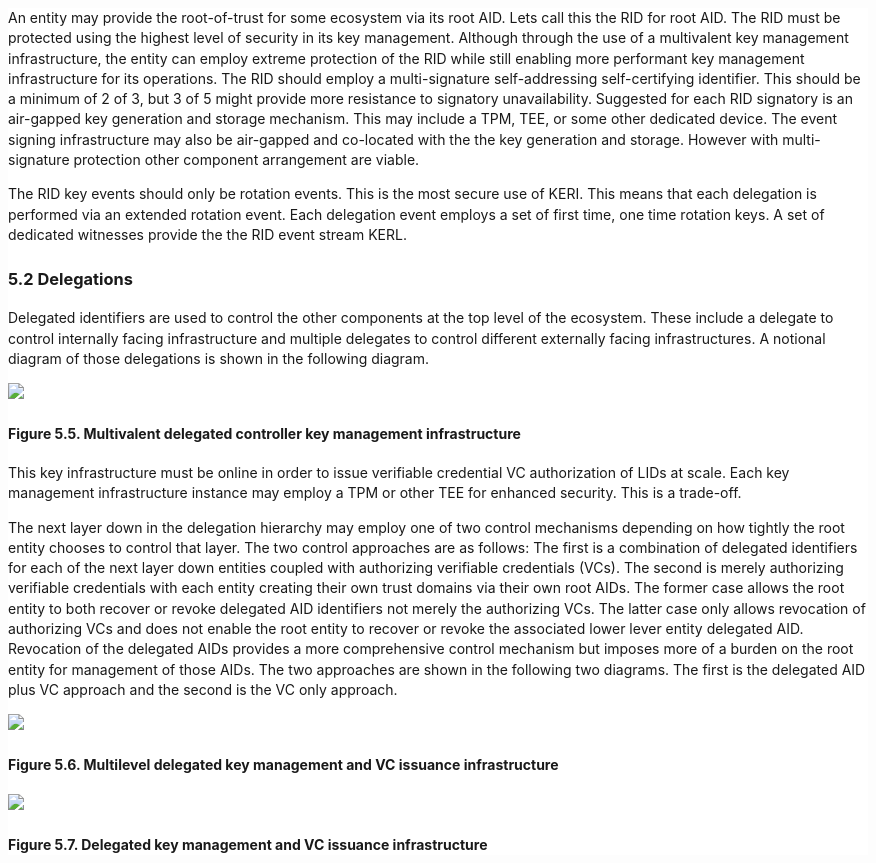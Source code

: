 An entity may provide the root-of-trust for some ecosystem via its root AID. Lets call this the RID for root AID. The RID must be protected using the highest level of security in its key management. Although through the use of a multivalent key management infrastructure, the entity can employ extreme protection of the RID while still enabling more performant key management infrastructure for its operations. The RID should employ a multi-signature self-addressing self-certifying identifier. This should be a minimum of 2 of 3, but 3 of 5 might provide more resistance to signatory unavailability. Suggested for each RID signatory is an air-gapped key generation and storage mechanism.  This may include a TPM, TEE, or some other dedicated device. The event signing infrastructure may also be air-gapped and co-located with the the key generation and storage. However with multi-signature protection other component arrangement are viable.


The RID key events should only be rotation events. This is the most secure use of KERI. This means that each delegation is performed via an extended rotation event. Each delegation event employs a set of first time, one time rotation keys. A set of dedicated witnesses provide the the RID event stream KERL. 

### 5.2 Delegations
Delegated identifiers are used to control the other components at the top level of the ecosystem. These include a delegate to control internally facing infrastructure and multiple delegates to control different externally facing infrastructures. A notional diagram of those delegations is shown in the following diagram.
  
<img src="https://raw.githubusercontent.com/WebOfTrust/WOT-terms/gh-pages/images/uidt/multivalent-delegated-controller-key-management-infrastructure.png" width="800">

#### Figure 5.5.  Multivalent delegated controller key management infrastructure

This key infrastructure must be online in order to issue verifiable credential VC authorization of LIDs at scale. Each key management infrastructure instance may employ a TPM or other TEE for enhanced security. This is a trade-off. 

The next layer down in the delegation hierarchy may employ one of two control mechanisms depending on how tightly the root entity chooses to control that layer. The two control approaches are as follows: The first is a combination of delegated identifiers for each of the next layer down entities coupled with authorizing verifiable credentials (VCs). The second is merely authorizing verifiable credentials with each entity creating their own trust domains via their own root AIDs. The former case allows the root entity to both recover or revoke delegated AID identifiers not merely the authorizing VCs. The latter case only allows revocation of authorizing VCs and does not enable the root entity to recover or revoke the associated lower lever entity delegated AID. Revocation of the delegated AIDs provides a more comprehensive control mechanism but imposes more of a burden on the root entity for management of those AIDs.  The two approaches are shown in the following two diagrams. The first is the delegated AID plus VC approach and the second is the VC only approach.

<img src="https://raw.githubusercontent.com/WebOfTrust/WOT-terms/gh-pages/images/uidt/multilevel-delegated-key-man-and-VC-issuance-infra.png" width="800">

#### Figure 5.6.  Multilevel delegated key management and VC issuance infrastructure


<img src="https://raw.githubusercontent.com/WebOfTrust/WOT-terms/gh-pages/images/uidt/delegated-key-man-and-VC-issuance-infra.png" width="800">

#### Figure 5.7.  Delegated key management and VC issuance infrastructure
